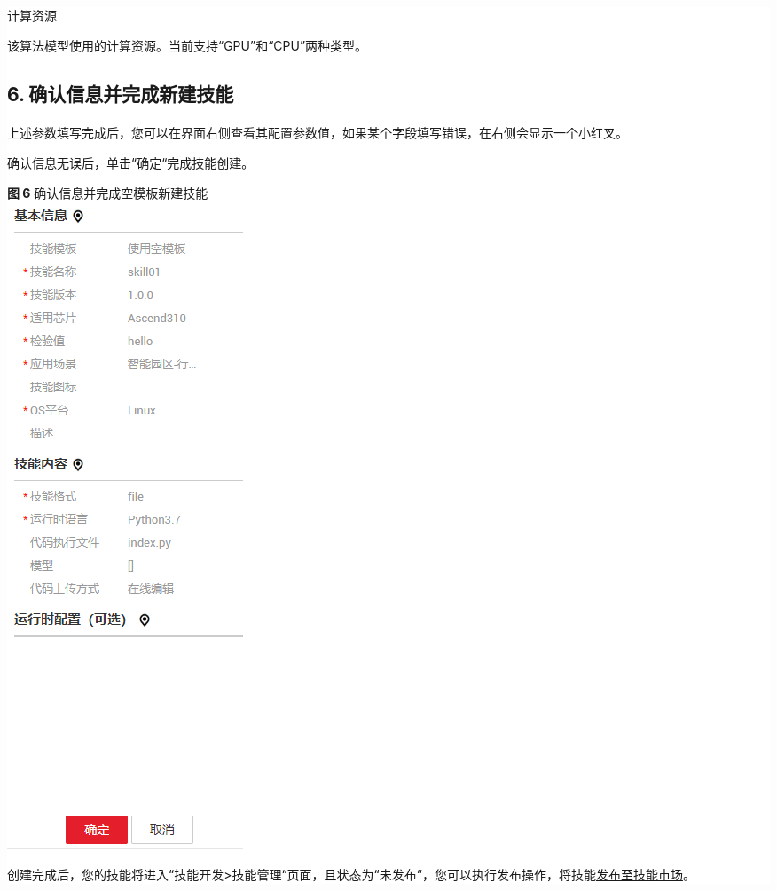 <tr id="row09381428132615"><td class="cellrowborder" valign="top" width="50%" headers="mcps1.2.3.1.1 "><p id="p19938028102615"><a name="p19938028102615"></a><a name="p19938028102615"></a>计算资源</p>
</td>
<td class="cellrowborder" valign="top" width="50%" headers="mcps1.2.3.1.2 "><p id="p193818282267"><a name="p193818282267"></a><a name="p193818282267"></a>该算法模型使用的计算资源。当前支持<span class="parmvalue" id="parmvalue11247495315"><a name="parmvalue11247495315"></a><a name="parmvalue11247495315"></a>“GPU”</span>和<span class="parmvalue" id="parmvalue9717711133110"><a name="parmvalue9717711133110"></a><a name="parmvalue9717711133110"></a>“CPU”</span>两种类型。</p>
</td>
</tr>
</tbody>
</table>

## 6. 确认信息并完成新建技能<a name="section1990984520456"></a>

上述参数填写完成后，您可以在界面右侧查看其配置参数值，如果某个字段填写错误，在右侧会显示一个小红叉。

确认信息无误后，单击“确定“完成技能创建。

**图 6**  确认信息并完成空模板新建技能<a name="fig131225238913"></a>  
![](figures/确认信息并完成空模板新建技能.png "确认信息并完成空模板新建技能")

创建完成后，您的技能将进入“技能开发\>技能管理“页面，且状态为“未发布“，您可以执行发布操作，将技能[发布至技能市场](发布技能.md)。

